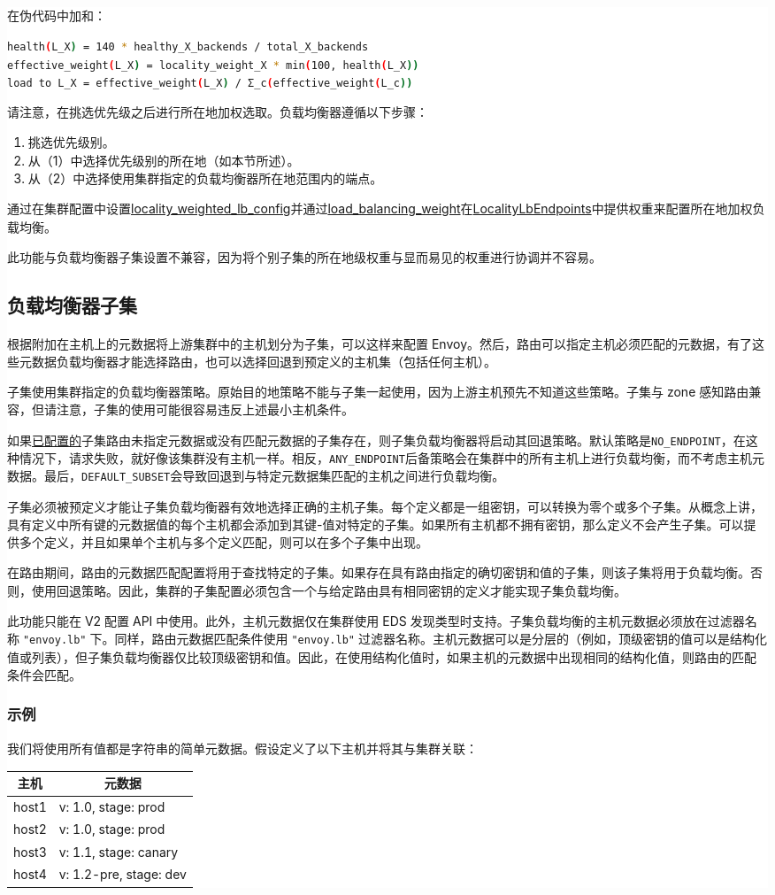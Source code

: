 在伪代码中加和：

```bash
health(L_X) = 140 * healthy_X_backends / total_X_backends
effective_weight(L_X) = locality_weight_X * min(100, health(L_X))
load to L_X = effective_weight(L_X) / Σ_c(effective_weight(L_c))
```

请注意，在挑选优先级之后进行所在地加权选取。负载均衡器遵循以下步骤：

1. 挑选优先级别。
2. 从（1）中选择优先级别的所在地（如本节所述）。
3. 从（2）中选择使用集群指定的负载均衡器所在地范围内的端点。

通过在集群配置中设置[locality_weighted_lb_config](https://www.envoyproxy.io/docs/envoy/latest/api-v2/api/v2/cds.proto#envoy-api-field-cluster-commonlbconfig-locality-weighted-lb-config)并通过[load_balancing_weight](https://www.envoyproxy.io/docs/envoy/latest/api-v2/api/v2/endpoint/endpoint.proto#envoy-api-field-endpoint-localitylbendpoints-load-balancing-weight)在[LocalityLbEndpoints](https://www.envoyproxy.io/docs/envoy/latest/api-v2/api/v2/endpoint/endpoint.proto#envoy-api-msg-endpoint-localitylbendpoints)中提供权重来配置所在地加权负载均衡。

此功能与负载均衡器子集设置不兼容，因为将个别子集的所在地级权重与显而易见的权重进行协调并不容易。

## 负载均衡器子集

根据附加在主机上的元数据将上游集群中的主机划分为子集，可以这样来配置 Envoy。然后，路由可以指定主机必须匹配的元数据，有了这些元数据负载均衡器才能选择路由，也可以选择回退到预定义的主机集（包括任何主机）。

子集使用集群指定的负载均衡器策略。原始目的地策略不能与子集一起使用，因为上游主机预先不知道这些策略。子集与 zone 感知路由兼容，但请注意，子集的使用可能很容易违反上述最小主机条件。

如果[已配置的](https://www.envoyproxy.io/docs/envoy/latest/api-v2/api/v2/cds.proto#envoy-api-field-cluster-lb-subset-config)子集路由未指定元数据或没有匹配元数据的子集存在，则子集负载均衡器将启动其回退策略。默认策略是`NO_ENDPOINT`，在这种情况下，请求失败，就好像该集群没有主机一样。相反，`ANY_ENDPOINT`后备策略会在集群中的所有主机上进行负载均衡，而不考虑主机元数据。最后，`DEFAULT_SUBSET`会导致回退到与特定元数据集匹配的主机之间进行负载均衡。

子集必须被预定义才能让子集负载均衡器有效地选择正确的主机子集。每个定义都是一组密钥，可以转换为零个或多个子集。从概念上讲，具有定义中所有键的元数据值的每个主机都会添加到其键-值对特定的子集。如果所有主机都不拥有密钥，那么定义不会产生子集。可以提供多个定义，并且如果单个主机与多个定义匹配，则可以在多个子集中出现。

在路由期间，路由的元数据匹配配置将用于查找特定的子集。如果存在具有路由指定的确切密钥和值的子集，则该子集将用于负载均衡。否则，使用回退策略。因此，集群的子集配置必须包含一个与给定路由具有相同密钥的定义才能实现子集负载均衡。

此功能只能在 V2 配置 API 中使用。此外，主机元数据仅在集群使用 EDS 发现类型时支持。子集负载均衡的主机元数据必须放在过滤器名称 `"envoy.lb"` 下。同样，路由元数据匹配条件使用 `"envoy.lb"` 过滤器名称。主机元数据可以是分层的（例如，顶级密钥的值可以是结构化值或列表），但子集负载均衡器仅比较顶级密钥和值。因此，在使用结构化值时，如果主机的元数据中出现相同的结构化值，则路由的匹配条件会匹配。

### 示例

我们将使用所有值都是字符串的简单元数据。假设定义了以下主机并将其与集群关联：

| 主机  | 元数据                 |
| ----- | ---------------------- |
| host1 | v: 1.0, stage: prod    |
| host2 | v: 1.0, stage: prod    |
| host3 | v: 1.1, stage: canary  |
| host4 | v: 1.2-pre, stage: dev |
